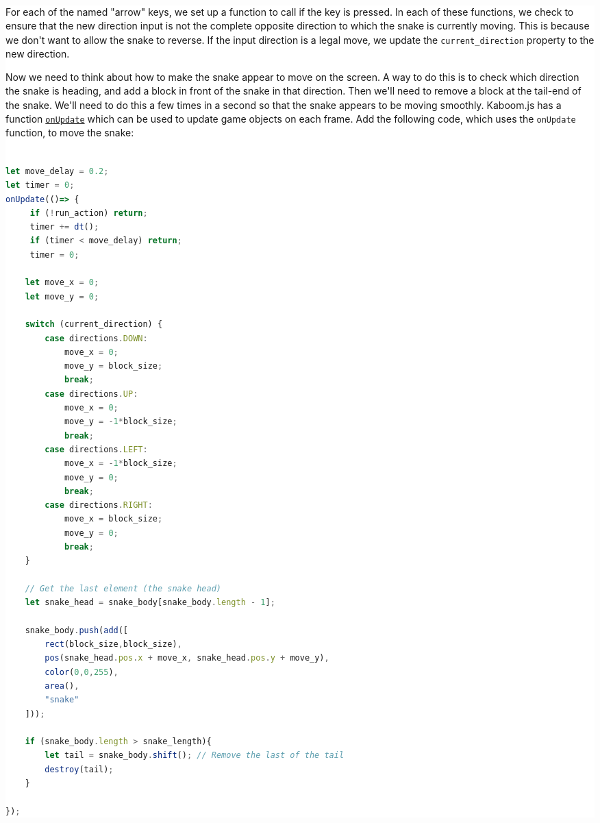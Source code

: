 For each of the named "arrow" keys, we set up a function to call if the key is pressed. In each of these functions, we check to ensure that the new direction input is not the complete opposite direction to which the snake is currently moving. This is because we don't want to allow the snake to reverse. If the input direction is a legal move, we update the `current_direction` property to the new direction.

Now we need to think about how to make the snake appear to move on the screen. A way to do this is to check which direction the snake is heading, and add a block in front of the snake in that direction. Then we'll need to remove a block at the tail-end of the snake. We'll need to do this a few times in a second so that the snake appears to be moving smoothly. Kaboom.js has a function [`onUpdate`](https://kaboomjs.com/doc#onUpdate) which can be used to update game objects on each frame. Add the following code, which uses the `onUpdate` function, to move the snake:

```javascript

let move_delay = 0.2;
let timer = 0;
onUpdate(()=> {
     if (!run_action) return;
     timer += dt();
     if (timer < move_delay) return;
     timer = 0;

    let move_x = 0;
    let move_y = 0;

    switch (current_direction) {
        case directions.DOWN:
            move_x = 0;
            move_y = block_size;
            break;
        case directions.UP:
            move_x = 0;
            move_y = -1*block_size;
            break;
        case directions.LEFT:
            move_x = -1*block_size;
            move_y = 0;
            break;
        case directions.RIGHT:
            move_x = block_size;
            move_y = 0;
            break;
    }

    // Get the last element (the snake head)
    let snake_head = snake_body[snake_body.length - 1];

    snake_body.push(add([
        rect(block_size,block_size),
        pos(snake_head.pos.x + move_x, snake_head.pos.y + move_y),
        color(0,0,255),
        area(),
        "snake"
    ]));

    if (snake_body.length > snake_length){
        let tail = snake_body.shift(); // Remove the last of the tail
        destroy(tail);
    }

});

```
